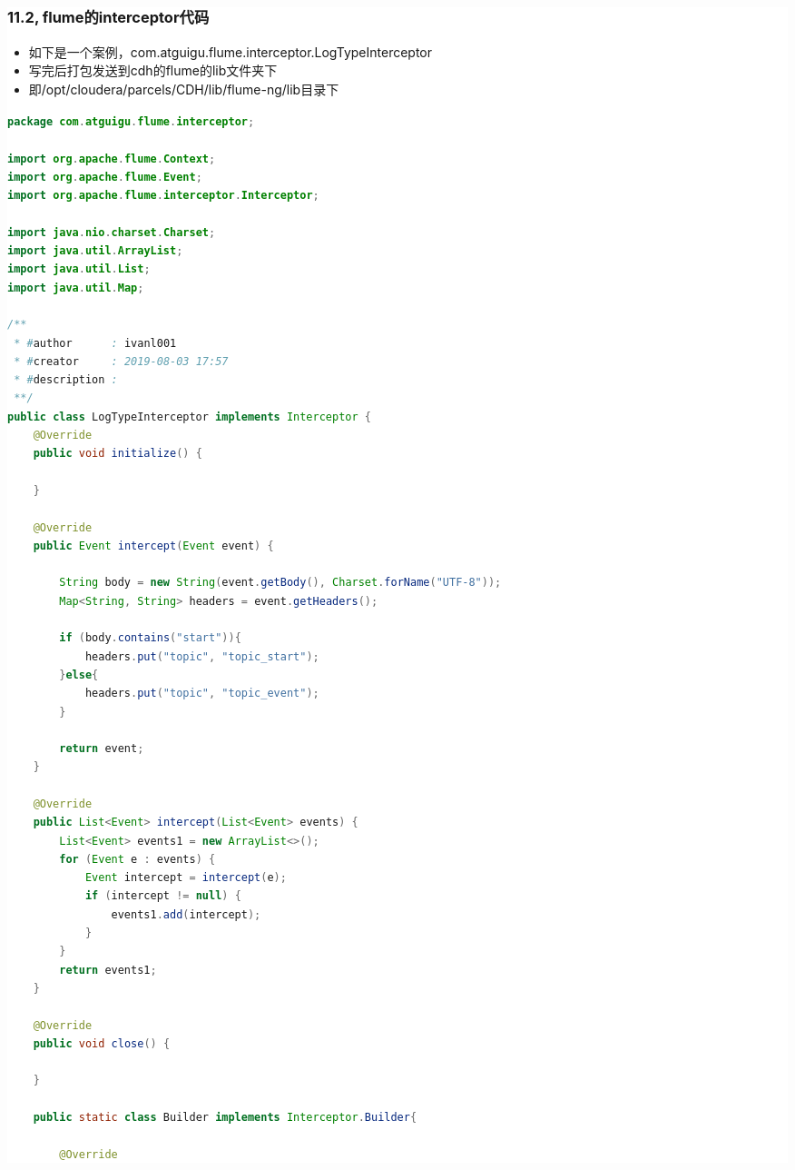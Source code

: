 ### 11.2, flume的interceptor代码

* 如下是一个案例，com.atguigu.flume.interceptor.LogTypeInterceptor
* 写完后打包发送到cdh的flume的lib文件夹下
* 即/opt/cloudera/parcels/CDH/lib/flume-ng/lib目录下

```java
package com.atguigu.flume.interceptor;

import org.apache.flume.Context;
import org.apache.flume.Event;
import org.apache.flume.interceptor.Interceptor;

import java.nio.charset.Charset;
import java.util.ArrayList;
import java.util.List;
import java.util.Map;

/**
 * #author      : ivanl001
 * #creator     : 2019-08-03 17:57
 * #description :
 **/
public class LogTypeInterceptor implements Interceptor {
    @Override
    public void initialize() {

    }

    @Override
    public Event intercept(Event event) {

        String body = new String(event.getBody(), Charset.forName("UTF-8"));
        Map<String, String> headers = event.getHeaders();

        if (body.contains("start")){
            headers.put("topic", "topic_start");
        }else{
            headers.put("topic", "topic_event");
        }

        return event;
    }

    @Override
    public List<Event> intercept(List<Event> events) {
        List<Event> events1 = new ArrayList<>();
        for (Event e : events) {
            Event intercept = intercept(e);
            if (intercept != null) {
                events1.add(intercept);
            }
        }
        return events1;
    }

    @Override
    public void close() {

    }

    public static class Builder implements Interceptor.Builder{

        @Override
```